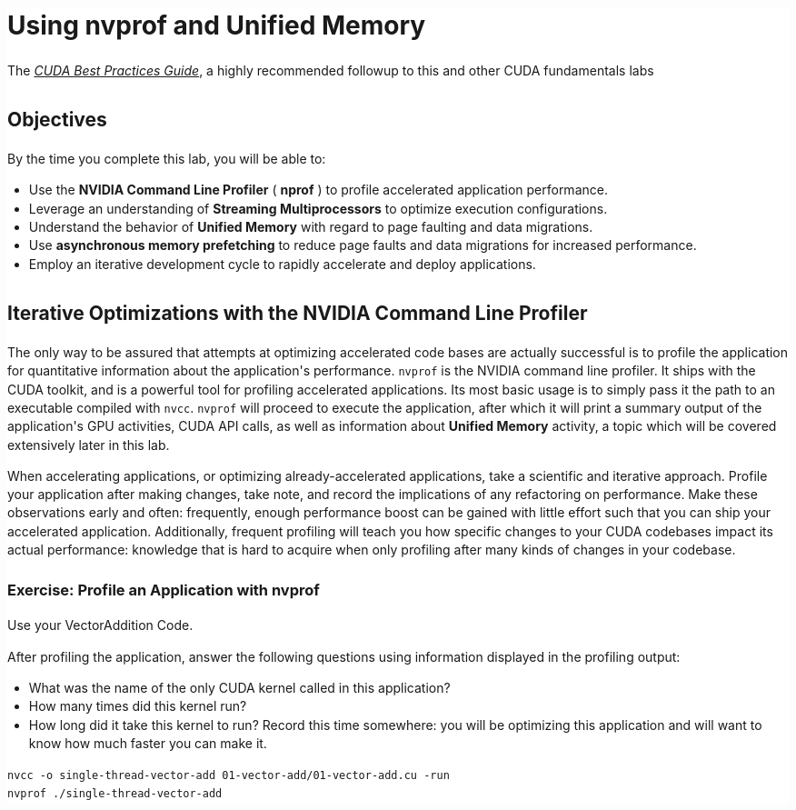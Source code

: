 # Using nvprof and Unified Memory

The _[CUDA Best Practices Guide](http://docs.nvidia.com/cuda/cuda-c-best-practices-guide/index.html#memory-optimizations)_, a highly recommended followup to this and other CUDA fundamentals labs


## Objectives

By the time you complete this lab, you will be able to:

- Use the **NVIDIA Command Line Profiler** ( **nprof** ) to profile accelerated application performance.
- Leverage an understanding of **Streaming Multiprocessors** to optimize execution configurations.
- Understand the behavior of **Unified Memory** with regard to page faulting and data migrations.
- Use **asynchronous memory prefetching** to reduce page faults and data migrations for increased performance.
- Employ an iterative development cycle to rapidly accelerate and deploy applications.


## Iterative Optimizations with the NVIDIA Command Line Profiler

The only way to be assured that attempts at optimizing accelerated code bases are actually successful is to profile the application for quantitative information about the application&#39;s performance. `nvprof` is the NVIDIA command line profiler. It ships with the CUDA toolkit, and is a powerful tool for profiling accelerated applications. Its most basic usage is to simply pass it the path to an executable compiled with `nvcc`. `nvprof` will proceed to execute the application, after which it will print a summary output of the application&#39;s GPU activities, CUDA API calls, as well as information about **Unified Memory** activity, a topic which will be covered extensively later in this lab.

When accelerating applications, or optimizing already-accelerated applications, take a scientific and iterative approach. Profile your application after making changes, take note, and record the implications of any refactoring on performance. Make these observations early and often: frequently, enough performance boost can be gained with little effort such that you can ship your accelerated application. Additionally, frequent profiling will teach you how specific changes to your CUDA codebases impact its actual performance: knowledge that is hard to acquire when only profiling after many kinds of changes in your codebase.


### Exercise: Profile an Application with nvprof

Use your VectorAddition Code.

After profiling the application, answer the following questions using information displayed in the profiling output:

- What was the name of the only CUDA kernel called in this application?
- How many times did this kernel run?
- How long did it take this kernel to run? Record this time somewhere: you will be optimizing this application and will want to know how much faster you can make it.

```
nvcc -o single-thread-vector-add 01-vector-add/01-vector-add.cu -run
nvprof ./single-thread-vector-add
```

